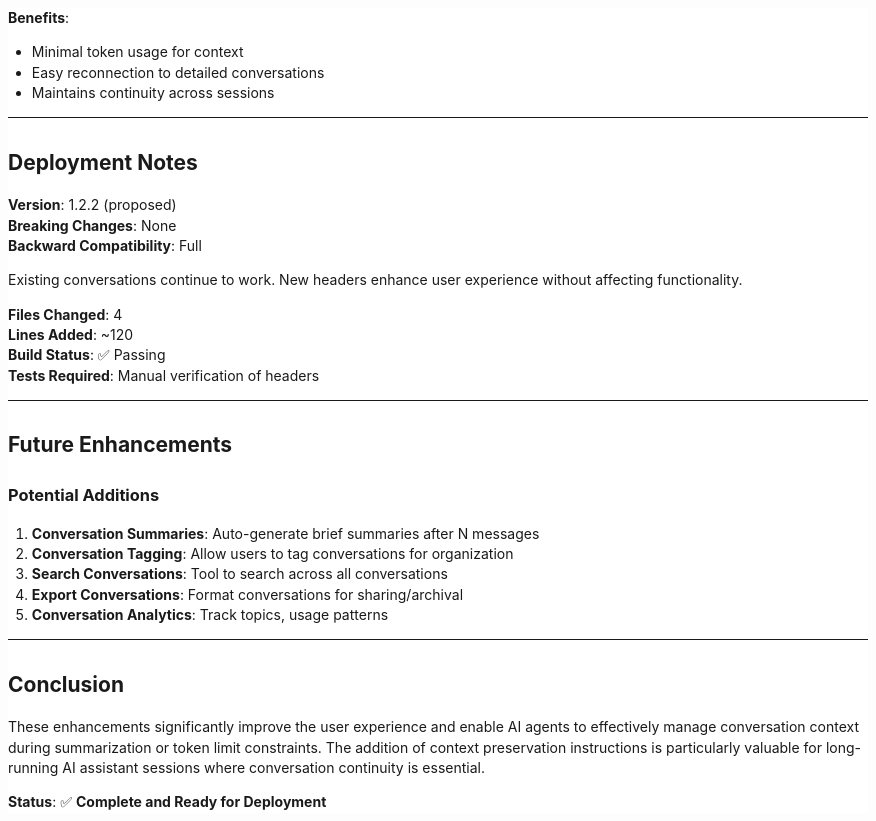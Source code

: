 **Benefits**:
- Minimal token usage for context
- Easy reconnection to detailed conversations
- Maintains continuity across sessions

---

## Deployment Notes

**Version**: 1.2.2 (proposed)  
**Breaking Changes**: None  
**Backward Compatibility**: Full  

Existing conversations continue to work. New headers enhance user experience without affecting functionality.

**Files Changed**: 4  
**Lines Added**: ~120  
**Build Status**: ✅ Passing  
**Tests Required**: Manual verification of headers

---

## Future Enhancements

### Potential Additions

1. **Conversation Summaries**: Auto-generate brief summaries after N messages
2. **Conversation Tagging**: Allow users to tag conversations for organization
3. **Search Conversations**: Tool to search across all conversations
4. **Export Conversations**: Format conversations for sharing/archival
5. **Conversation Analytics**: Track topics, usage patterns

---

## Conclusion

These enhancements significantly improve the user experience and enable AI agents to effectively manage conversation context during summarization or token limit constraints. The addition of context preservation instructions is particularly valuable for long-running AI assistant sessions where conversation continuity is essential.

**Status**: ✅ **Complete and Ready for Deployment**